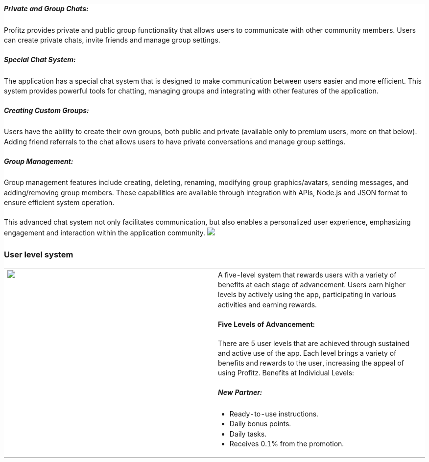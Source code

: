 <h5>Private and Group Chats:</h5>
Profitz provides private and public group functionality that allows users to communicate with other community members. 
Users can create private chats, invite friends and manage group settings. 
<h5>Special Chat System:</h5>
The application has a special chat system that is designed to make communication between users easier and more efficient. 
This system provides powerful tools for chatting, managing groups and integrating with other features of the application. 
<h5>Creating Custom Groups:</h5> 
Users have the ability to create their own groups, both public and private (available only to premium users, more on that below). 
Adding friend referrals to the chat allows users to have private conversations and manage group settings. 
<h5>Group Management:</h5>
Group management features include creating, deleting, renaming, modifying group graphics/avatars, sending messages, and adding/removing group members. 
These capabilities are available through integration with APIs, Node.js and JSON format to ensure efficient system operation. 
 <br><br>
This advanced chat system not only facilitates communication, but also enables a personalized user experience, emphasizing engagement and interaction within the application community.

  </td>
  <td style="border: none !important;" width="50%">
         <img src="https://github.com/LionelCainePortfolio/Profitz---comprehensive-educational-and-holistic-android-mobile-app/blob/main/gifs/chats.gif?raw=true"   width="400px"/>
  </td>
  </tr>
</table>
<br>

### User level system

<table width="100%">
  <tr>
  <td style="border: none !important;" width="50%">
         <img src="https://github.com/LionelCainePortfolio/Profitz---comprehensive-educational-and-holistic-android-mobile-app/blob/main/gifs/level_system.gif?raw=true"  width="400px"/>
  </td>
  <td style="border: none !important;" width="50%">
A five-level system that rewards users with a variety of benefits at each stage of advancement. Users earn higher levels by actively using the app, participating in various activities and earning rewards.

<h4>Five Levels of Advancement:</h4>
There are 5 user levels that are achieved through sustained and active use of the app. 
Each level brings a variety of benefits and rewards to the user, increasing the appeal of using Profitz. 
Benefits at Individual Levels:

<h5>New Partner: </h5>
   <ul>
      <li>Ready-to-use instructions.</li>
      <li>Daily bonus points.</li>
      <li>Daily tasks.</li>
      <li>Receives 0.1% from the promotion.</li>
   </ul>
   